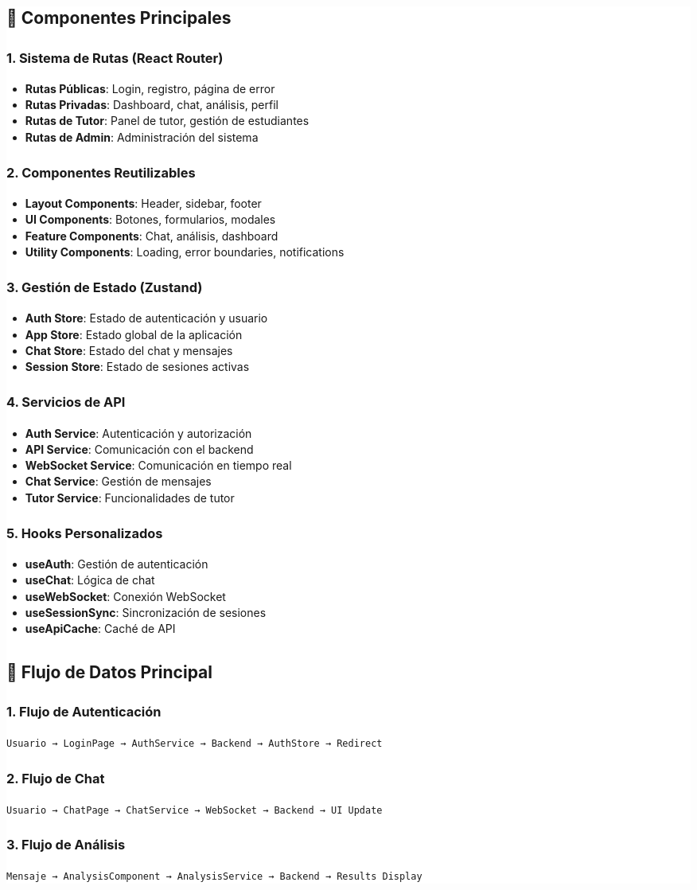 ## 🔧 Componentes Principales

### 1. **Sistema de Rutas (React Router)**
- **Rutas Públicas**: Login, registro, página de error
- **Rutas Privadas**: Dashboard, chat, análisis, perfil
- **Rutas de Tutor**: Panel de tutor, gestión de estudiantes
- **Rutas de Admin**: Administración del sistema

### 2. **Componentes Reutilizables**
- **Layout Components**: Header, sidebar, footer
- **UI Components**: Botones, formularios, modales
- **Feature Components**: Chat, análisis, dashboard
- **Utility Components**: Loading, error boundaries, notifications

### 3. **Gestión de Estado (Zustand)**
- **Auth Store**: Estado de autenticación y usuario
- **App Store**: Estado global de la aplicación
- **Chat Store**: Estado del chat y mensajes
- **Session Store**: Estado de sesiones activas

### 4. **Servicios de API**
- **Auth Service**: Autenticación y autorización
- **API Service**: Comunicación con el backend
- **WebSocket Service**: Comunicación en tiempo real
- **Chat Service**: Gestión de mensajes
- **Tutor Service**: Funcionalidades de tutor

### 5. **Hooks Personalizados**
- **useAuth**: Gestión de autenticación
- **useChat**: Lógica de chat
- **useWebSocket**: Conexión WebSocket
- **useSessionSync**: Sincronización de sesiones
- **useApiCache**: Caché de API

## 🔄 Flujo de Datos Principal

### 1. **Flujo de Autenticación**
```
Usuario → LoginPage → AuthService → Backend → AuthStore → Redirect
```

### 2. **Flujo de Chat**
```
Usuario → ChatPage → ChatService → WebSocket → Backend → UI Update
```

### 3. **Flujo de Análisis**
```
Mensaje → AnalysisComponent → AnalysisService → Backend → Results Display
```
